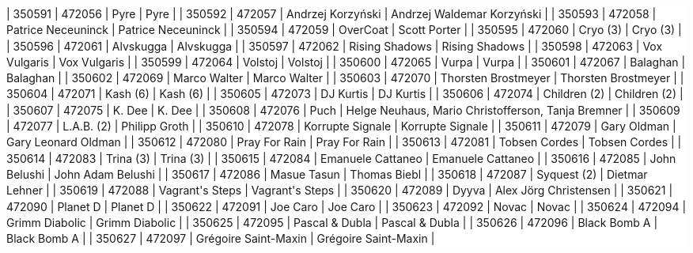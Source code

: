 | 350591 | 472056 | Pyre | Pyre |
| 350592 | 472057 | Andrzej Korzyński | Andrzej Waldemar Korzyński |
| 350593 | 472058 | Patrice Neceuninck | Patrice Neceuninck |
| 350594 | 472059 | OverCoat | Scott Porter |
| 350595 | 472060 | Cryo (3) | Cryo (3) |
| 350596 | 472061 | Alvskugga | Alvskugga |
| 350597 | 472062 | Rising Shadows | Rising Shadows |
| 350598 | 472063 | Vox Vulgaris | Vox Vulgaris |
| 350599 | 472064 | Volstoj | Volstoj |
| 350600 | 472065 | Vurpa | Vurpa |
| 350601 | 472067 | Balaghan | Balaghan |
| 350602 | 472069 | Marco Walter | Marco Walter |
| 350603 | 472070 | Thorsten Brostmeyer | Thorsten Brostmeyer |
| 350604 | 472071 | Kash (6) | Kash (6) |
| 350605 | 472073 | DJ Kurtis | DJ Kurtis |
| 350606 | 472074 | Children (2) | Children (2) |
| 350607 | 472075 | K. Dee | K. Dee |
| 350608 | 472076 | Puch | Helge Neuhaus, Mario Christofferson, Tanja Bremner |
| 350609 | 472077 | L.A.B. (2) | Philipp Groth |
| 350610 | 472078 | Korrupte Signale | Korrupte Signale |
| 350611 | 472079 | Gary Oldman | Gary Leonard Oldman |
| 350612 | 472080 | Pray For Rain | Pray For Rain |
| 350613 | 472081 | Tobsen Cordes | Tobsen Cordes |
| 350614 | 472083 | Trina (3) | Trina (3) |
| 350615 | 472084 | Emanuele Cattaneo | Emanuele Cattaneo |
| 350616 | 472085 | John Belushi | John Adam Belushi |
| 350617 | 472086 | Masue Tasun | Thomas Biebl |
| 350618 | 472087 | Syquest (2) | Dietmar Lehner |
| 350619 | 472088 | Vagrant's Steps | Vagrant's Steps |
| 350620 | 472089 | Dyyva | Alex Jörg Christensen |
| 350621 | 472090 | Planet D | Planet D |
| 350622 | 472091 | Joe Caro | Joe Caro |
| 350623 | 472092 | Novac | Novac |
| 350624 | 472094 | Grimm Diabolic | Grimm Diabolic |
| 350625 | 472095 | Pascal & Dubla | Pascal & Dubla |
| 350626 | 472096 | Black Bomb A | Black Bomb A |
| 350627 | 472097 | Grégoire Saint-Maxin | Grégoire Saint-Maxin |
